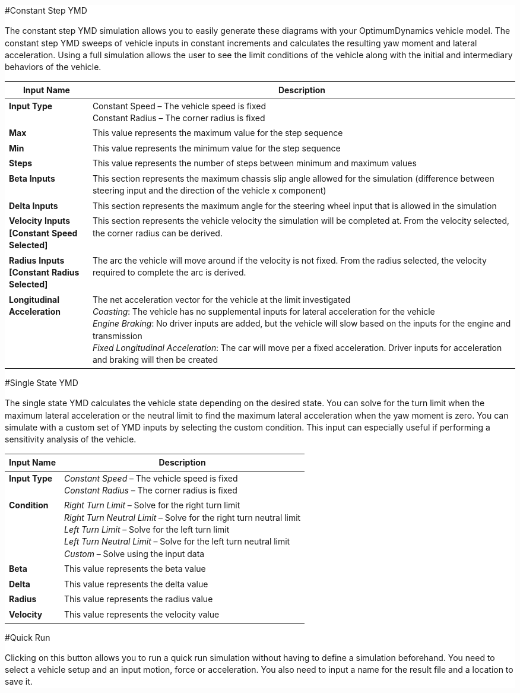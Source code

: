 #Constant Step YMD

The constant step YMD simulation allows you to easily generate these diagrams with your OptimumDynamics vehicle model. The constant step YMD sweeps of vehicle inputs in constant increments and calculates the resulting yaw moment and lateral acceleration. Using a full simulation allows the user to see the limit conditions of the vehicle along with the initial and intermediary behaviors of the vehicle.

__Input Name__|__Description__
-|-
__Input Type__|	Constant Speed – The vehicle speed is fixed<br>Constant Radius – The corner radius is fixed
__Max__|This value represents the maximum value for the step sequence
__Min__|This value represents the minimum value for the step sequence
__Steps__|This value represents the number of steps between minimum and maximum values
__Beta Inputs__|This section represents the maximum chassis slip angle allowed for the simulation (difference between steering input and the direction of the vehicle x component)
__Delta Inputs__|This section represents the maximum angle for the steering wheel input that is allowed in the simulation
__Velocity Inputs<br>[Constant Speed Selected]__|This section represents the vehicle velocity the simulation will be completed at.  From the velocity selected, the corner radius can be derived.
__Radius Inputs<br>[Constant Radius Selected]__|The arc the vehicle will move around if the velocity is not fixed.  From the radius selected, the velocity required to complete the arc is derived.
__Longitudinal Acceleration__|The net acceleration vector for the vehicle at the limit investigated<br>*Coasting*: The vehicle has no supplemental inputs for lateral acceleration for the vehicle<br>*Engine Braking*: No driver inputs are added, but the vehicle will slow based on the inputs for the engine and transmission<br>*Fixed Longitudinal Acceleration*: The car will move per a fixed acceleration.  Driver inputs for acceleration and braking will then be created

#Single State YMD

The single state YMD calculates the vehicle state depending on the desired state. You can solve for the turn limit when the maximum lateral acceleration or the neutral limit to find the maximum lateral acceleration when the yaw moment is zero. You can simulate with a custom set of YMD inputs by selecting the custom condition. This input can especially useful if performing a sensitivity analysis of the vehicle.

__Input Name__|__Description__
-|-
__Input Type__|*Constant Speed* – The vehicle speed is fixed<br>*Constant Radius* – The corner radius is fixed
__Condition__|*Right Turn Limit* – Solve for the right turn limit<br>*Right Turn Neutral Limit* – Solve for the right turn neutral limit<br>*Left Turn Limit* – Solve for the left turn limit<br>*Left Turn Neutral Limit* – Solve for the left turn neutral limit<br>*Custom* – Solve using the input data
__Beta__|This value represents the beta value
__Delta__|This value represents the delta value
__Radius__|This value represents the radius value
__Velocity__|This value represents the velocity value

#Quick Run

Clicking on this button allows you to run a quick run simulation without having to define a simulation beforehand. You need to select a vehicle setup and an input motion, force or acceleration. You also need to input a name for the result file and a location to save it.
